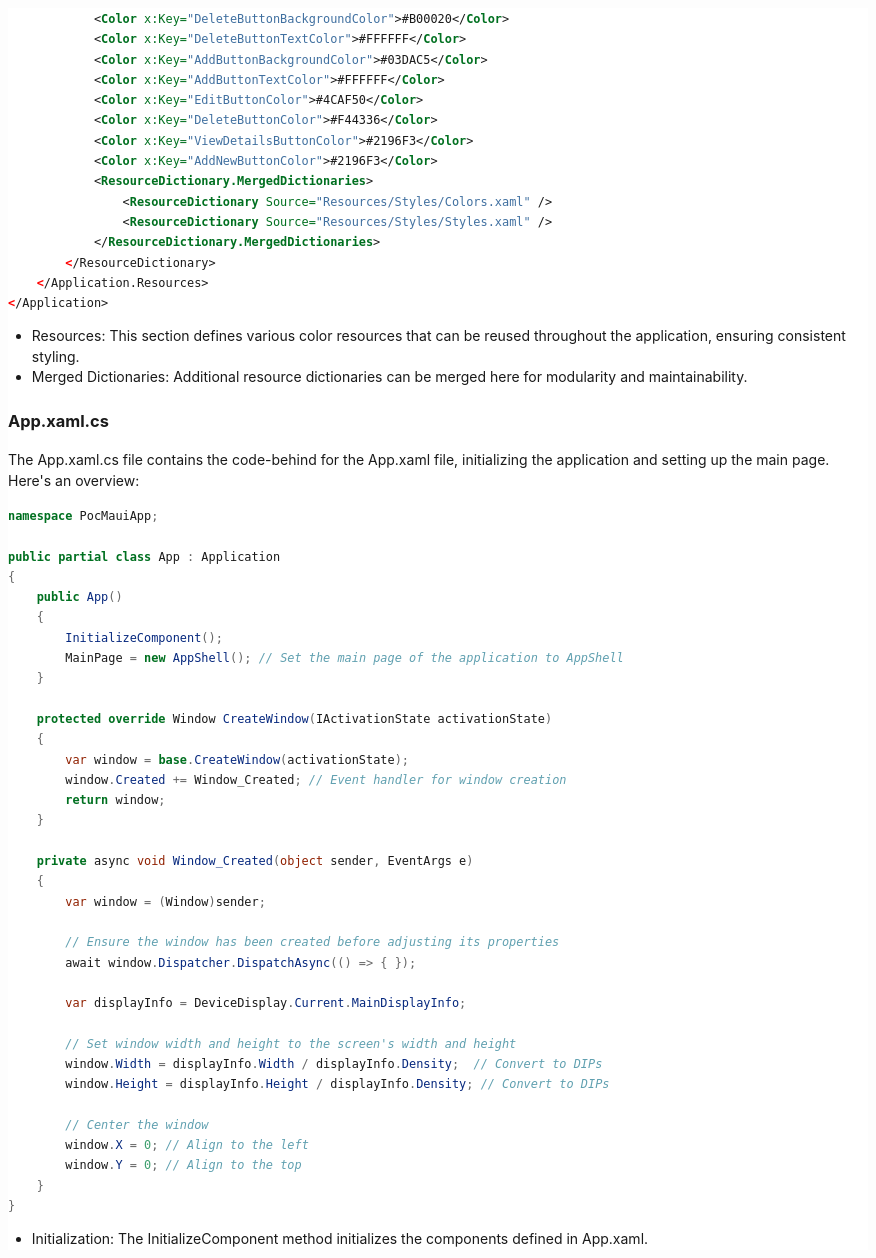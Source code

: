 ```xml
            <Color x:Key="DeleteButtonBackgroundColor">#B00020</Color>
            <Color x:Key="DeleteButtonTextColor">#FFFFFF</Color>
            <Color x:Key="AddButtonBackgroundColor">#03DAC5</Color>
            <Color x:Key="AddButtonTextColor">#FFFFFF</Color>
            <Color x:Key="EditButtonColor">#4CAF50</Color>
            <Color x:Key="DeleteButtonColor">#F44336</Color>
            <Color x:Key="ViewDetailsButtonColor">#2196F3</Color>
            <Color x:Key="AddNewButtonColor">#2196F3</Color>
            <ResourceDictionary.MergedDictionaries>
                <ResourceDictionary Source="Resources/Styles/Colors.xaml" />
                <ResourceDictionary Source="Resources/Styles/Styles.xaml" />
            </ResourceDictionary.MergedDictionaries>
        </ResourceDictionary>
    </Application.Resources>
</Application>
```
- Resources: This section defines various color resources that can be reused throughout the application, ensuring consistent styling.
- Merged Dictionaries: Additional resource dictionaries can be merged here for modularity and maintainability.

### App.xaml.cs
The App.xaml.cs file contains the code-behind for the App.xaml file, initializing the application and setting up the main page. Here's an overview:
```csharp
namespace PocMauiApp;

public partial class App : Application
{
    public App()
    {
        InitializeComponent();
        MainPage = new AppShell(); // Set the main page of the application to AppShell
    }

    protected override Window CreateWindow(IActivationState activationState)
    {
        var window = base.CreateWindow(activationState);
        window.Created += Window_Created; // Event handler for window creation
        return window;
    }

    private async void Window_Created(object sender, EventArgs e)
    {
        var window = (Window)sender;

        // Ensure the window has been created before adjusting its properties
        await window.Dispatcher.DispatchAsync(() => { });

        var displayInfo = DeviceDisplay.Current.MainDisplayInfo;

        // Set window width and height to the screen's width and height
        window.Width = displayInfo.Width / displayInfo.Density;  // Convert to DIPs
        window.Height = displayInfo.Height / displayInfo.Density; // Convert to DIPs

        // Center the window
        window.X = 0; // Align to the left
        window.Y = 0; // Align to the top
    }
}
```
- Initialization: The InitializeComponent method initializes the components defined in App.xaml.